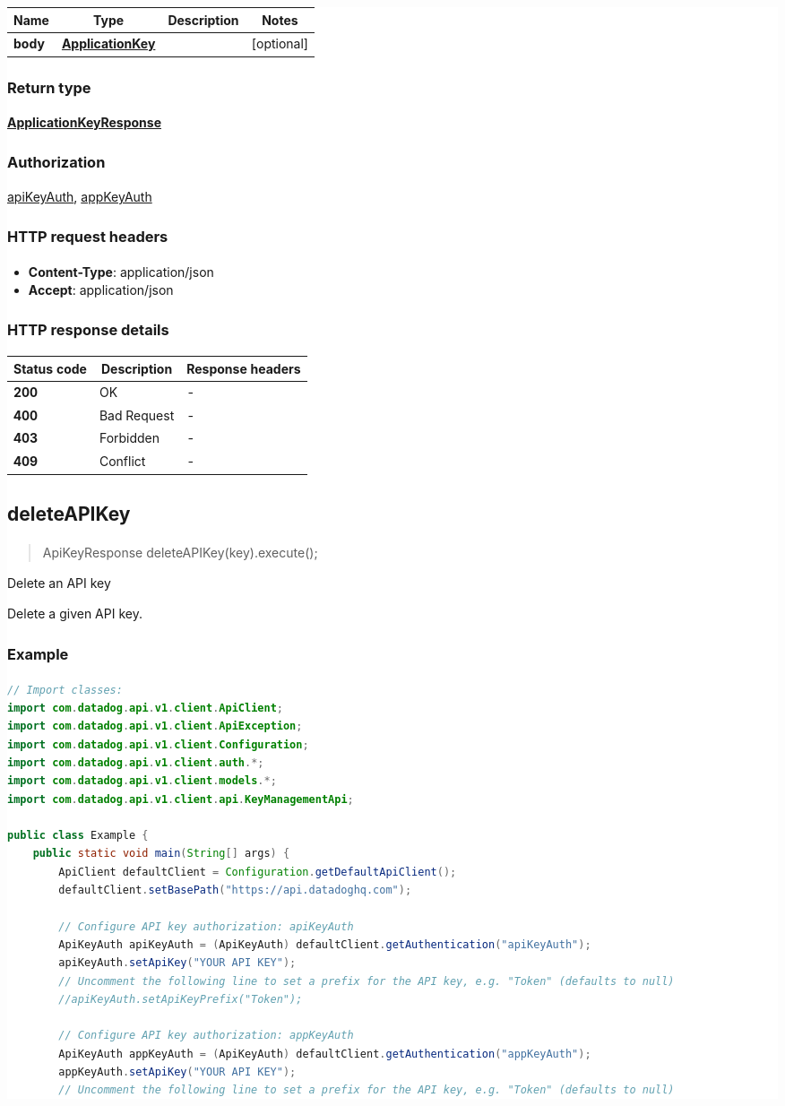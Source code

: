 
Name | Type | Description  | Notes
------------- | ------------- | ------------- | -------------
 **body** | [**ApplicationKey**](ApplicationKey.md)|  | [optional]

### Return type

[**ApplicationKeyResponse**](ApplicationKeyResponse.md)

### Authorization

[apiKeyAuth](../README.md#apiKeyAuth), [appKeyAuth](../README.md#appKeyAuth)

### HTTP request headers

- **Content-Type**: application/json
- **Accept**: application/json

### HTTP response details
| Status code | Description | Response headers |
|-------------|-------------|------------------|
| **200** | OK |  -  |
| **400** | Bad Request |  -  |
| **403** | Forbidden |  -  |
| **409** | Conflict |  -  |


## deleteAPIKey

> ApiKeyResponse deleteAPIKey(key).execute();

Delete an API key

Delete a given API key.

### Example

```java
// Import classes:
import com.datadog.api.v1.client.ApiClient;
import com.datadog.api.v1.client.ApiException;
import com.datadog.api.v1.client.Configuration;
import com.datadog.api.v1.client.auth.*;
import com.datadog.api.v1.client.models.*;
import com.datadog.api.v1.client.api.KeyManagementApi;

public class Example {
    public static void main(String[] args) {
        ApiClient defaultClient = Configuration.getDefaultApiClient();
        defaultClient.setBasePath("https://api.datadoghq.com");
        
        // Configure API key authorization: apiKeyAuth
        ApiKeyAuth apiKeyAuth = (ApiKeyAuth) defaultClient.getAuthentication("apiKeyAuth");
        apiKeyAuth.setApiKey("YOUR API KEY");
        // Uncomment the following line to set a prefix for the API key, e.g. "Token" (defaults to null)
        //apiKeyAuth.setApiKeyPrefix("Token");

        // Configure API key authorization: appKeyAuth
        ApiKeyAuth appKeyAuth = (ApiKeyAuth) defaultClient.getAuthentication("appKeyAuth");
        appKeyAuth.setApiKey("YOUR API KEY");
        // Uncomment the following line to set a prefix for the API key, e.g. "Token" (defaults to null)
```